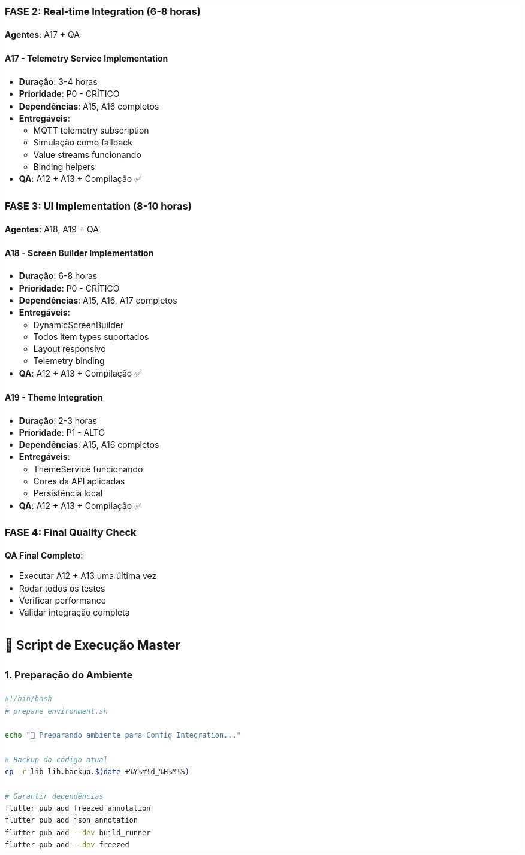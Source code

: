 ### FASE 2: Real-time Integration (6-8 horas)
**Agentes**: A17 + QA

#### A17 - Telemetry Service Implementation
- **Duração**: 3-4 horas
- **Prioridade**: P0 - CRÍTICO
- **Dependências**: A15, A16 completos
- **Entregáveis**:
  - MQTT telemetry subscription
  - Simulação como fallback
  - Value streams funcionando
  - Binding helpers
- **QA**: A12 + A13 + Compilação ✅

### FASE 3: UI Implementation (8-10 horas)
**Agentes**: A18, A19 + QA

#### A18 - Screen Builder Implementation
- **Duração**: 6-8 horas
- **Prioridade**: P0 - CRÍTICO
- **Dependências**: A15, A16, A17 completos
- **Entregáveis**:
  - DynamicScreenBuilder
  - Todos item types suportados
  - Layout responsivo
  - Telemetry binding
- **QA**: A12 + A13 + Compilação ✅

#### A19 - Theme Integration
- **Duração**: 2-3 horas
- **Prioridade**: P1 - ALTO
- **Dependências**: A15, A16 completos
- **Entregáveis**:
  - ThemeService funcionando
  - Cores da API aplicadas
  - Persistência local
- **QA**: A12 + A13 + Compilação ✅

### FASE 4: Final Quality Check
**QA Final Completo**:
- Executar A12 + A13 uma última vez
- Rodar todos os testes
- Verificar performance
- Validar integração completa

## 🚀 Script de Execução Master

### 1. Preparação do Ambiente
```bash
#!/bin/bash
# prepare_environment.sh

echo "🚀 Preparando ambiente para Config Integration..."

# Backup do código atual
cp -r lib lib.backup.$(date +%Y%m%d_%H%M%S)

# Garantir dependências
flutter pub add freezed_annotation
flutter pub add json_annotation
flutter pub add --dev build_runner
flutter pub add --dev freezed
```